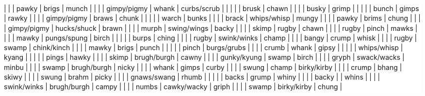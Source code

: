 |       |             | pawky       | brigs             | munch                   |
|       |             | gimpy/pigmy | whank             | curbs/scrub             |
|       |             |             | brusk             | chawn                   |
|       |             | busky       | grimp             |                         |
|       |             | bunch       | gimps             | rawky                   |
|       |             | gimpy/pigmy | braws             | chunk                   |
|       |             |             | warch             | bunks                   |
|       |             | brack       | whips/whisp       | mungy                   |
|       |             | pawky       | brims             | chung                   |
|       |             | gimpy/pigmy | hucks/shuck       | brawn                   |
|       |             | murph       | swing/wings       | backy                   |
|       |             | skimp       | rugby             | chawn                   |
|       |             | rugby       | pinch             | mawks                   |
|       |             | mawky       | pungs/spung       | birch                   |
|       |             |             | burps             | ching                   |
|       |             | rugby       | swink/winks       | champ                   |
|       |             | bangy       | crump             | whisk                   |
|       |             | rugby       | swamp             | chink/kinch             |
|       |             | mawky       | brigs             | punch                   |
|       |             |             | pinch             | burgs/grubs             |
|       |             | crumb       | whank             | gipsy                   |
|       |             |             | whips/whisp       | kyang                   |
|       |             |             | pings             | hawky                   |
|       |             | skimp       | brugh/burgh       | cawny                   |
|       |             | gunky/kyung | swamp             | birch                   |
|       |             | gryph       | swack/wacks       | minbu                   |
|       |             | swamp       | brugh/burgh       | nicky                   |
|       |             | whank       | gimps             | curby                   |
|       |             | swung       | champ             | birky/kirby             |
|       |             | crump       | bhang             | skiwy                   |
|       |             | swung       | brahm             | picky                   |
|       |             | gnaws/swang | rhumb             |                         |
|       |             | backs       | grump             | whiny                   |
|       |             | backy       |                   | whins                   |
|       |             | swink/winks | brugh/burgh       | campy                   |
|       |             | numbs       | cawky/wacky       | griph                   |
|       |             | swamp       | birky/kirby       | chung                   |